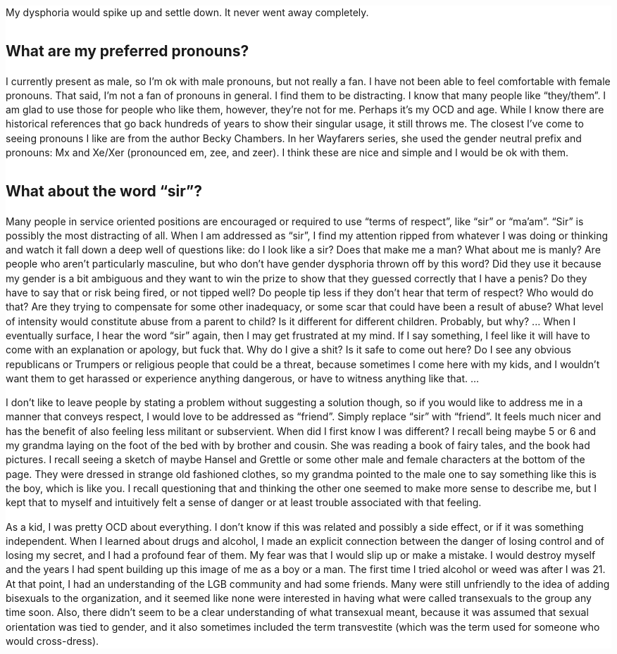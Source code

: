 My dysphoria would spike up and settle down. It never went away completely.

## What are my preferred pronouns?

I currently present as male, so I’m ok with male pronouns, but not really a fan. I have not been able to feel comfortable with female pronouns. That said, I’m not a fan of pronouns in general. I find them to be distracting. I know that many people like “they/them”. I am glad to use those for people who like them, however, they’re not for me. Perhaps it’s my OCD and age. While I know there are historical references that go back hundreds of years to show their singular usage, it still throws me. The closest I’ve come to seeing pronouns I like are from the author Becky Chambers. In her Wayfarers series, she used the gender neutral prefix and pronouns: Mx and Xe/Xer (pronounced em, zee, and zeer). I think these are nice and simple and I would be ok with them.

## What about the word “sir”?

Many people in service oriented positions are encouraged or required to use “terms of respect”, like “sir” or “ma’am”. “Sir” is possibly the most distracting of all. When I am addressed as “sir”, I find my attention ripped from whatever I was doing or thinking and watch it fall down a deep well of questions like: do I look like a sir? Does that make me a man? What about me is manly? Are people who aren’t particularly masculine, but who don’t have gender dysphoria thrown off by this word? Did they use it because my gender is a bit ambiguous and they want to win the prize to show that they guessed correctly that I have a penis? Do they have to say that or risk being fired, or not tipped well? Do people tip less if they don’t hear that term of respect? Who would do that? Are they trying to compensate for some other inadequacy, or some scar that could have been a result of abuse? What level of intensity would constitute abuse from a parent to child? Is it different for different children. Probably, but why? ... When I eventually surface, I hear the word “sir” again, then I may get frustrated at my mind. If I say something, I feel like it will have to come with an explanation or apology, but fuck that. Why do I give a shit? Is it safe to come out here? Do I see any obvious republicans or Trumpers or religious people that could be a threat, because sometimes I come here with my kids, and I wouldn’t want them to get harassed or experience anything dangerous, or have to witness anything like that. ...

I don’t like to leave people by stating a problem without suggesting a solution though, so if you would like to address me in a manner that conveys respect, I would love to be addressed as “friend”. Simply replace “sir” with “friend”. It feels much nicer and has the benefit of also feeling less militant or subservient.
When did I first know I was different?
I recall being maybe 5 or 6 and my grandma laying on the foot of the bed with by brother and cousin. She was reading a book of fairy tales, and the book had pictures. I recall seeing a sketch of maybe Hansel and Grettle or some other male and female characters at the bottom of the page. They were dressed in strange old fashioned clothes, so my grandma pointed to the male one to say something like this is the boy, which is like you. I recall questioning that and thinking the other one seemed to make more sense to describe me, but I kept that to myself and intuitively felt a sense of danger or at least trouble associated with that feeling.

As a kid, I was pretty OCD about everything. I don’t know if this was related and possibly a side effect, or if it was something independent. When I learned about drugs and alcohol, I made an explicit connection between the danger of losing control and of losing my secret, and I had a profound fear of them. My fear was that I would slip up or make a mistake. I would destroy myself and the years I had spent building up this image of me as a boy or a man. The first time I tried alcohol or weed was after I was 21. At that point, I had an understanding of the LGB community and had some friends. Many were still unfriendly to the idea of adding bisexuals to the organization, and it seemed like none were interested in having what were called transexuals to the group any time soon. Also, there didn’t seem to be a clear understanding of what transexual meant, because it was assumed that sexual orientation was tied to gender, and it also sometimes included the term transvestite (which was the term used for someone who would cross-dress).
